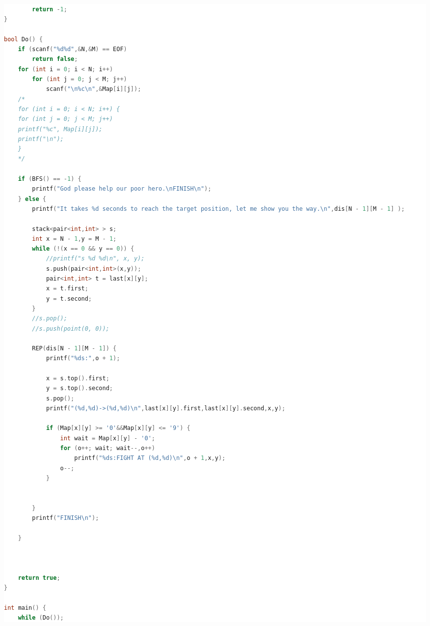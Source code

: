 ```cpp
        return -1;
}

bool Do() {
    if (scanf("%d%d",&N,&M) == EOF)
        return false;
    for (int i = 0; i < N; i++)
        for (int j = 0; j < M; j++)
            scanf("\n%c\n",&Map[i][j]);
    /*
    for (int i = 0; i < N; i++) {
    for (int j = 0; j < M; j++)
    printf("%c", Map[i][j]);
    printf("\n");
    }
    */

    if (BFS() == -1) {
        printf("God please help our poor hero.\nFINISH\n");
    } else {
        printf("It takes %d seconds to reach the target position, let me show you the way.\n",dis[N - 1][M - 1] );

        stack<pair<int,int> > s;
        int x = N - 1,y = M - 1;
        while (!(x == 0 && y == 0)) {
            //printf("s %d %d\n", x, y);
            s.push(pair<int,int>(x,y));
            pair<int,int> t = last[x][y];
            x = t.first;
            y = t.second;
        }
        //s.pop();
        //s.push(point(0, 0));

        REP(dis[N - 1][M - 1]) {
            printf("%ds:",o + 1);

            x = s.top().first;
            y = s.top().second;
            s.pop();
            printf("(%d,%d)->(%d,%d)\n",last[x][y].first,last[x][y].second,x,y);

            if (Map[x][y] >= '0'&&Map[x][y] <= '9') {
                int wait = Map[x][y] - '0';
                for (o++; wait; wait--,o++)
                    printf("%ds:FIGHT AT (%d,%d)\n",o + 1,x,y);
                o--;
            }


        }
        printf("FINISH\n");

    }



    return true;
}

int main() {
    while (Do());
```